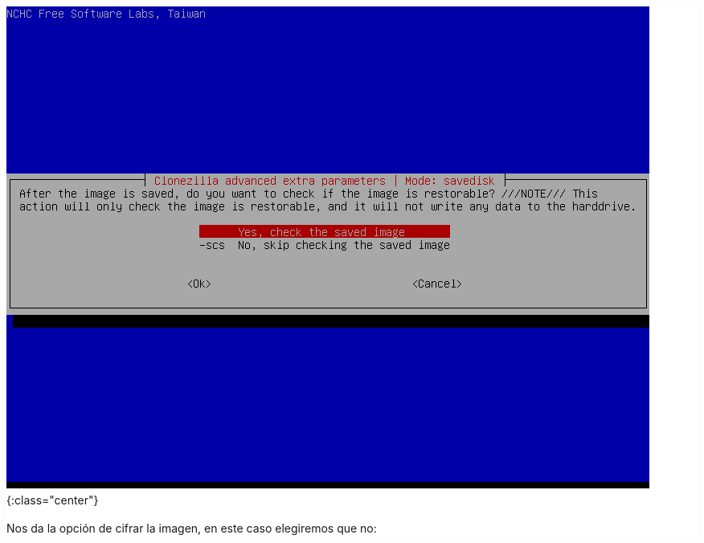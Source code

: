 ![Verificación de imagen una vez creada](img/clonezilla/clone.img.24.png){:class="center"}

Nos da la opción de cifrar la imagen, en este caso elegiremos que no:
